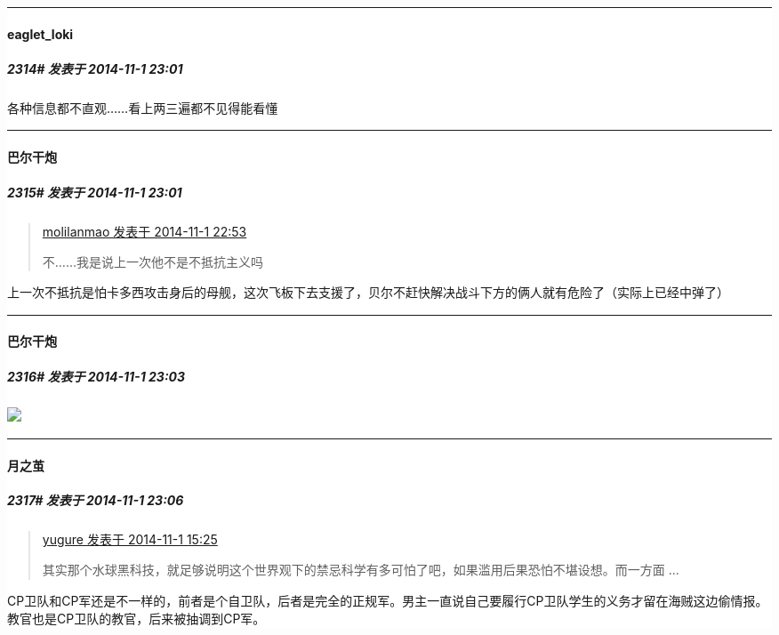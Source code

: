 



-----

####  eaglet_loki  
##### 2314#       发表于 2014-11-1 23:01




各种信息都不直观……看上两三遍都不见得能看懂







-----

####  巴尔干炮  
##### 2315#       发表于 2014-11-1 23:01



<blockquote><a href="httphttps://bbs.saraba1st.com/2b/forum.php?mod=redirect&amp;goto=findpost&amp;pid=27098317&amp;ptid=1061969" target="_blank">molilanmao 发表于 2014-11-1 22:53</a>

不……我是说上一次他不是不抵抗主义吗</blockquote>
上一次不抵抗是怕卡多西攻击身后的母舰，这次飞板下去支援了，贝尔不赶快解决战斗下方的俩人就有危险了（实际上已经中弹了）







-----

####  巴尔干炮  
##### 2316#       发表于 2014-11-1 23:03



<img src="http://i.imgur.com/MD6kDIQ.gif" referrerpolicy="no-referrer">







-----

####  月之茧  
##### 2317#       发表于 2014-11-1 23:06



<blockquote><a href="httphttps://bbs.saraba1st.com/2b/forum.php?mod=redirect&amp;goto=findpost&amp;pid=27094926&amp;ptid=1061969" target="_blank">yugure 发表于 2014-11-1 15:25</a>

其实那个水球黑科技，就足够说明这个世界观下的禁忌科学有多可怕了吧，如果滥用后果恐怕不堪设想。而一方面 ...</blockquote>
CP卫队和CP军还是不一样的，前者是个自卫队，后者是完全的正规军。男主一直说自己要履行CP卫队学生的义务才留在海贼这边偷情报。教官也是CP卫队的教官，后来被抽调到CP军。
